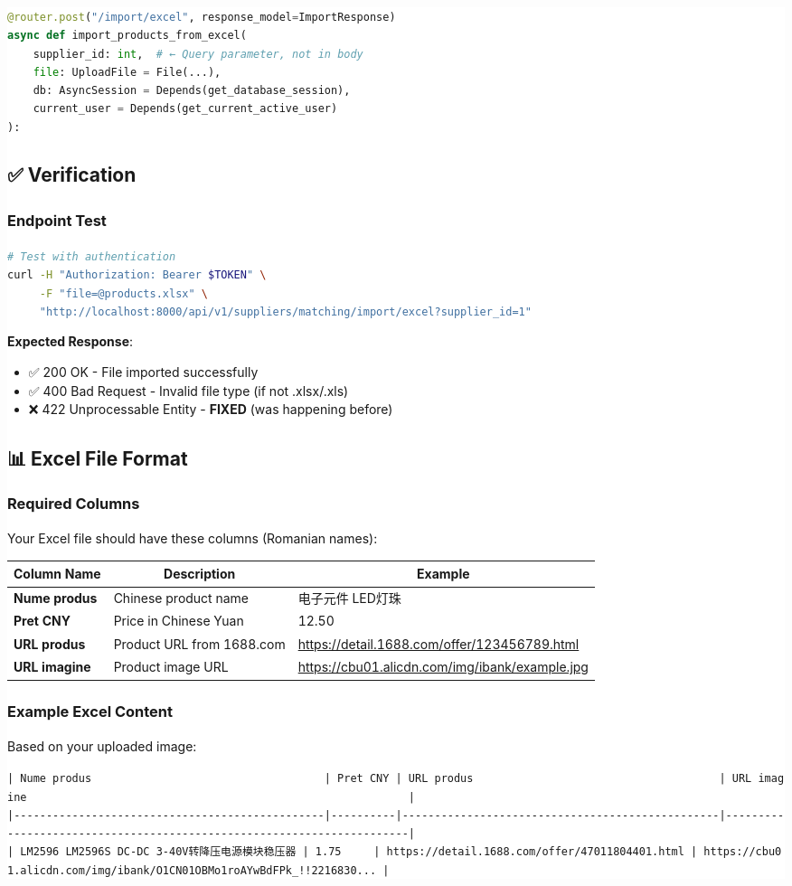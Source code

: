 ```python
@router.post("/import/excel", response_model=ImportResponse)
async def import_products_from_excel(
    supplier_id: int,  # ← Query parameter, not in body
    file: UploadFile = File(...),
    db: AsyncSession = Depends(get_database_session),
    current_user = Depends(get_current_active_user)
):
```

## ✅ Verification

### Endpoint Test
```bash
# Test with authentication
curl -H "Authorization: Bearer $TOKEN" \
     -F "file=@products.xlsx" \
     "http://localhost:8000/api/v1/suppliers/matching/import/excel?supplier_id=1"
```

**Expected Response**:
- ✅ 200 OK - File imported successfully
- ✅ 400 Bad Request - Invalid file type (if not .xlsx/.xls)
- ❌ 422 Unprocessable Entity - **FIXED** (was happening before)

## 📊 Excel File Format

### Required Columns
Your Excel file should have these columns (Romanian names):

| Column Name | Description | Example |
|-------------|-------------|---------|
| **Nume produs** | Chinese product name | 电子元件 LED灯珠 |
| **Pret CNY** | Price in Chinese Yuan | 12.50 |
| **URL produs** | Product URL from 1688.com | https://detail.1688.com/offer/123456789.html |
| **URL imagine** | Product image URL | https://cbu01.alicdn.com/img/ibank/example.jpg |

### Example Excel Content
Based on your uploaded image:

```
| Nume produs                                    | Pret CNY | URL produs                                      | URL imagine                                                           |
|------------------------------------------------|----------|-------------------------------------------------|-----------------------------------------------------------------------|
| LM2596 LM2596S DC-DC 3-40V转降压电源模块稳压器 | 1.75     | https://detail.1688.com/offer/47011804401.html | https://cbu01.alicdn.com/img/ibank/O1CN01OBMo1roAYwBdFPk_!!2216830... |
```
